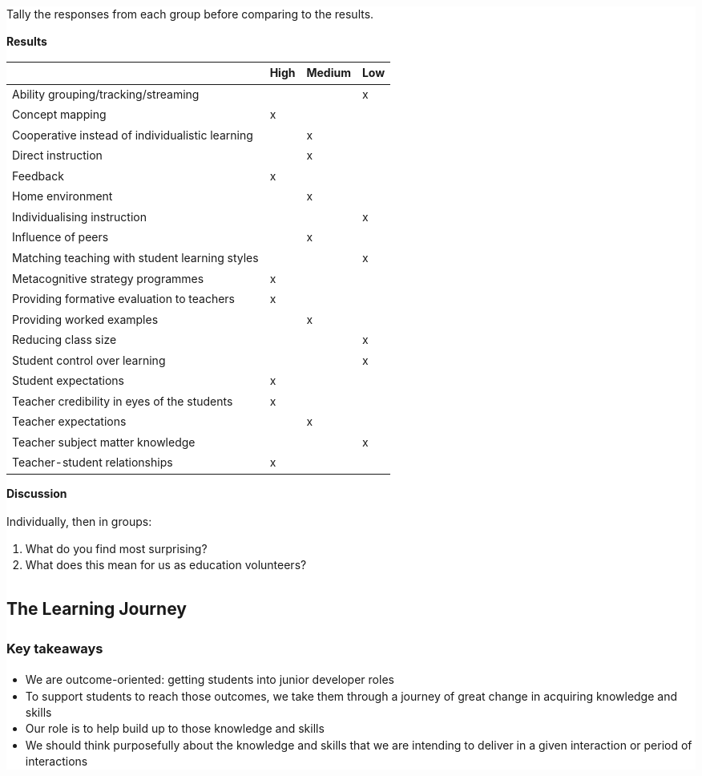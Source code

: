 Tally the responses from each group before comparing to the results.

**Results**

|  | High | Medium | Low |
| :--- | :--- | :--- | :--- |
| Ability grouping/tracking/streaming |  |  | x |
| Concept mapping | x |  |  |
| Cooperative instead of individualistic learning |  | x |  |
| Direct instruction |  | x |  |
| Feedback | x |  |  |
| Home environment |  | x |  |
| Individualising instruction |  |  | x |
| Influence of peers |  | x |  |
| Matching teaching with student learning styles |  |  | x |
| Metacognitive strategy programmes | x |  |  |
| Providing formative evaluation to teachers | x |  |  |
| Providing worked examples |  | x |  |
| Reducing class size |  |  | x |
| Student control over learning |  |  | x |
| Student expectations | x |  |  |
| Teacher credibility in eyes of the students | x |  |  |
| Teacher expectations |  | x |  |
| Teacher subject matter knowledge |  |  | x |
| Teacher-student relationships | x |  |  |

**Discussion**

Individually, then in groups:

1. What do you find most surprising?
2. What does this mean for us as education volunteers?

## The Learning Journey

### **Key takeaways**

* We are outcome-oriented: getting students into junior developer roles
* To support students to reach those outcomes, we take them through a journey of great change in acquiring knowledge and skills
* Our role is to help build up to those knowledge and skills
* We should think purposefully about the knowledge and skills that we are intending to deliver in a given interaction or period of interactions
